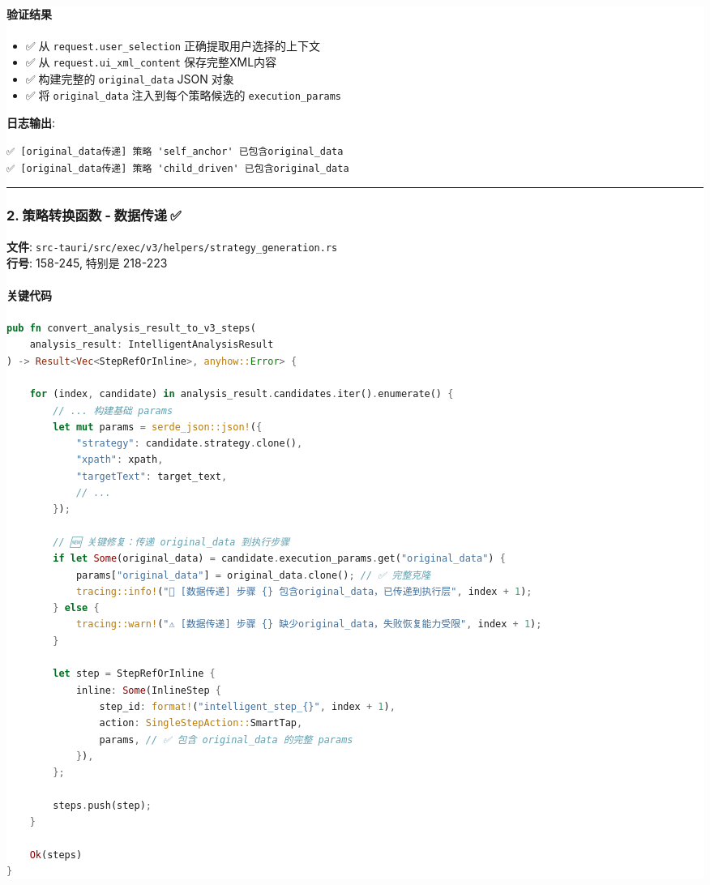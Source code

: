 #### 验证结果
- ✅ 从 `request.user_selection` 正确提取用户选择的上下文
- ✅ 从 `request.ui_xml_content` 保存完整XML内容
- ✅ 构建完整的 `original_data` JSON 对象
- ✅ 将 `original_data` 注入到每个策略候选的 `execution_params`

**日志输出**:
```
✅ [original_data传递] 策略 'self_anchor' 已包含original_data
✅ [original_data传递] 策略 'child_driven' 已包含original_data
```

---

### 2. 策略转换函数 - 数据传递 ✅

**文件**: `src-tauri/src/exec/v3/helpers/strategy_generation.rs`  
**行号**: 158-245, 特别是 218-223

#### 关键代码
```rust
pub fn convert_analysis_result_to_v3_steps(
    analysis_result: IntelligentAnalysisResult
) -> Result<Vec<StepRefOrInline>, anyhow::Error> {
    
    for (index, candidate) in analysis_result.candidates.iter().enumerate() {
        // ... 构建基础 params
        let mut params = serde_json::json!({
            "strategy": candidate.strategy.clone(),
            "xpath": xpath,
            "targetText": target_text,
            // ...
        });
        
        // 🆕 关键修复：传递 original_data 到执行步骤
        if let Some(original_data) = candidate.execution_params.get("original_data") {
            params["original_data"] = original_data.clone(); // ✅ 完整克隆
            tracing::info!("🔄 [数据传递] 步骤 {} 包含original_data，已传递到执行层", index + 1);
        } else {
            tracing::warn!("⚠️ [数据传递] 步骤 {} 缺少original_data，失败恢复能力受限", index + 1);
        }
        
        let step = StepRefOrInline {
            inline: Some(InlineStep {
                step_id: format!("intelligent_step_{}", index + 1),
                action: SingleStepAction::SmartTap,
                params, // ✅ 包含 original_data 的完整 params
            }),
        };
        
        steps.push(step);
    }
    
    Ok(steps)
}
```
